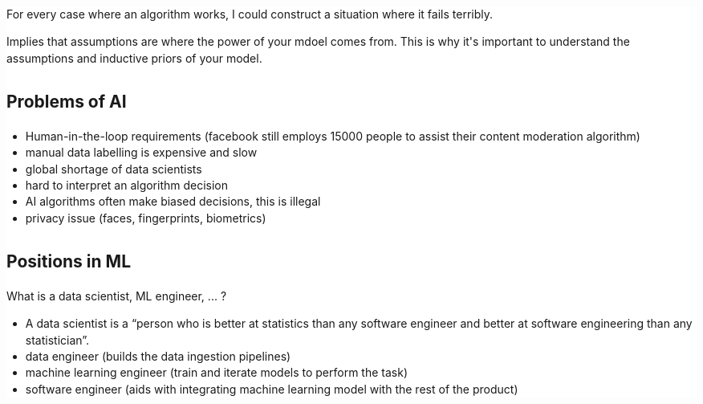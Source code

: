 For every case where an algorithm works, I could construct a situation where it fails terribly.

Implies that assumptions are where the power of your mdoel comes from. This is why it's important to understand the assumptions and inductive priors of your model.

## Problems of AI

- Human-in-the-loop requirements (facebook still employs 15000 people to assist their content moderation algorithm)
- manual data labelling is expensive and slow
- global shortage of data scientists
- hard to interpret an algorithm decision
- AI algorithms often make biased decisions, this is illegal
- privacy issue (faces, fingerprints, biometrics)

## Positions in ML

What is a data scientist, ML engineer, ... ?

- A data scientist is a “person who is better at statistics than any software engineer and better at software engineering than any statistician”.
- data engineer (builds the data ingestion pipelines)
- machine learning engineer (train and iterate models to perform the task)
- software engineer (aids with integrating machine learning model with the rest of the product)
